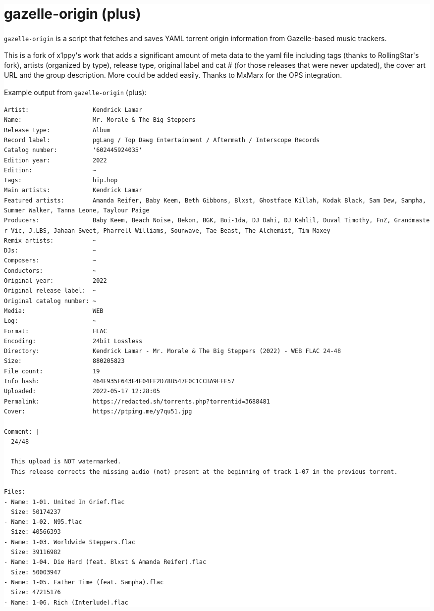 gazelle-origin (plus)
==============

`gazelle-origin` is a script that fetches and saves YAML torrent origin information from Gazelle-based music trackers. 

This is a fork of x1ppy's work that adds a significant amount of meta data to the yaml file including tags (thanks to RollingStar's fork), artists (organized by type), release type, original label and cat # (for those releases that were never updated), the cover art URL and the group description. More could be added easily. Thanks to MxMarx for the OPS integration.

Example output from `gazelle-origin` (plus):

~~~
Artist:                  Kendrick Lamar
Name:                    Mr. Morale & The Big Steppers
Release type:            Album
Record label:            pgLang / Top Dawg Entertainment / Aftermath / Interscope Records
Catalog number:          '602445924035'
Edition year:            2022
Edition:                 ~
Tags:                    hip.hop
Main artists:            Kendrick Lamar
Featured artists:        Amanda Reifer, Baby Keem, Beth Gibbons, Blxst, Ghostface Killah, Kodak Black, Sam Dew, Sampha, Summer Walker, Tanna Leone, Taylour Paige
Producers:               Baby Keem, Beach Noise, Bekon, BGK, Boi-1da, DJ Dahi, DJ Kahlil, Duval Timothy, FnZ, Grandmaster Vic, J.LBS, Jahaan Sweet, Pharrell Williams, Sounwave, Tae Beast, The Alchemist, Tim Maxey
Remix artists:           ~
DJs:                     ~
Composers:               ~
Conductors:              ~
Original year:           2022
Original release label:  ~
Original catalog number: ~
Media:                   WEB
Log:                     ~
Format:                  FLAC
Encoding:                24bit Lossless
Directory:               Kendrick Lamar - Mr. Morale & The Big Steppers (2022) - WEB FLAC 24-48
Size:                    880205823
File count:              19
Info hash:               464E935F643E4E04FF2D78B547F0C1CCBA9FFF57
Uploaded:                2022-05-17 12:28:05
Permalink:               https://redacted.sh/torrents.php?torrentid=3688481
Cover:                   https://ptpimg.me/y7qu51.jpg

Comment: |-
  24/48

  This upload is NOT watermarked.
  This release corrects the missing audio (not) present at the beginning of track 1-07 in the previous torrent.

Files:
- Name: 1-01. United In Grief.flac
  Size: 50174237
- Name: 1-02. N95.flac
  Size: 40566393
- Name: 1-03. Worldwide Steppers.flac
  Size: 39116982
- Name: 1-04. Die Hard (feat. Blxst & Amanda Reifer).flac
  Size: 50003947
- Name: 1-05. Father Time (feat. Sampha).flac
  Size: 47215176
- Name: 1-06. Rich (Interlude).flac
~~~